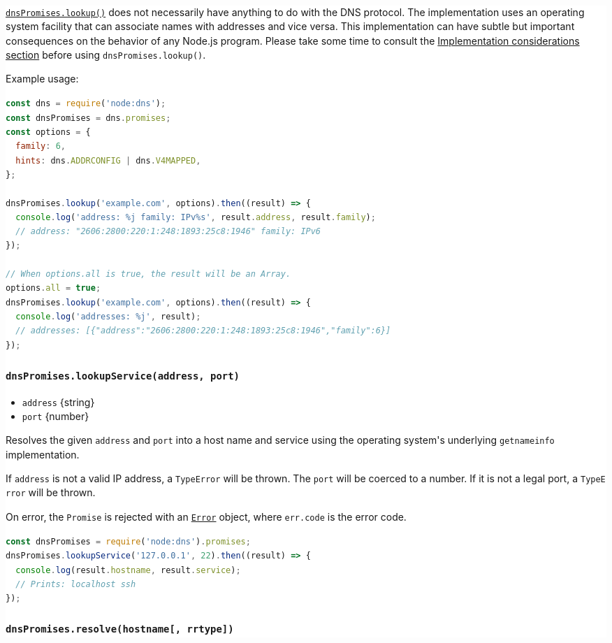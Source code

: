 [`dnsPromises.lookup()`][] does not necessarily have anything to do with the DNS
protocol. The implementation uses an operating system facility that can
associate names with addresses and vice versa. This implementation can have
subtle but important consequences on the behavior of any Node.js program. Please
take some time to consult the [Implementation considerations section][] before
using `dnsPromises.lookup()`.

Example usage:

```js
const dns = require('node:dns');
const dnsPromises = dns.promises;
const options = {
  family: 6,
  hints: dns.ADDRCONFIG | dns.V4MAPPED,
};

dnsPromises.lookup('example.com', options).then((result) => {
  console.log('address: %j family: IPv%s', result.address, result.family);
  // address: "2606:2800:220:1:248:1893:25c8:1946" family: IPv6
});

// When options.all is true, the result will be an Array.
options.all = true;
dnsPromises.lookup('example.com', options).then((result) => {
  console.log('addresses: %j', result);
  // addresses: [{"address":"2606:2800:220:1:248:1893:25c8:1946","family":6}]
});
```

### `dnsPromises.lookupService(address, port)`



* `address` {string}
* `port` {number}

Resolves the given `address` and `port` into a host name and service using
the operating system's underlying `getnameinfo` implementation.

If `address` is not a valid IP address, a `TypeError` will be thrown.
The `port` will be coerced to a number. If it is not a legal port, a `TypeError`
will be thrown.

On error, the `Promise` is rejected with an [`Error`][] object, where `err.code`
is the error code.

```js
const dnsPromises = require('node:dns').promises;
dnsPromises.lookupService('127.0.0.1', 22).then((result) => {
  console.log(result.hostname, result.service);
  // Prints: localhost ssh
});
```

### `dnsPromises.resolve(hostname[, rrtype])`


[DNS error codes]: #error-codes
[Domain Name System (DNS)]: https://en.wikipedia.org/wiki/Domain_Name_System
[Implementation considerations section]: #implementation-considerations
[RFC 5952]: https://tools.ietf.org/html/rfc5952#section-6
[RFC 8482]: https://tools.ietf.org/html/rfc8482
[`--dns-result-order`]: cli.md#--dns-result-orderorder
[`Error`]: errors.md#class-error
[`UV_THREADPOOL_SIZE`]: cli.md#uv_threadpool_sizesize
[`dgram.createSocket()`]: dgram.md#dgramcreatesocketoptions-callback
[`dns.getServers()`]: #dnsgetservers
[`dns.lookup()`]: #dnslookuphostname-options-callback
[`dns.resolve()`]: #dnsresolvehostname-rrtype-callback
[`dns.resolve4()`]: #dnsresolve4hostname-options-callback
[`dns.resolve6()`]: #dnsresolve6hostname-options-callback
[`dns.resolveAny()`]: #dnsresolveanyhostname-callback
[`dns.resolveCaa()`]: #dnsresolvecaahostname-callback
[`dns.resolveCname()`]: #dnsresolvecnamehostname-callback
[`dns.resolveMx()`]: #dnsresolvemxhostname-callback
[`dns.resolveNaptr()`]: #dnsresolvenaptrhostname-callback
[`dns.resolveNs()`]: #dnsresolvenshostname-callback
[`dns.resolvePtr()`]: #dnsresolveptrhostname-callback
[`dns.resolveSoa()`]: #dnsresolvesoahostname-callback
[`dns.resolveSrv()`]: #dnsresolvesrvhostname-callback
[`dns.resolveTxt()`]: #dnsresolvetxthostname-callback
[`dns.reverse()`]: #dnsreverseip-callback
[`dns.setDefaultResultOrder()`]: #dnssetdefaultresultorderorder
[`dns.setServers()`]: #dnssetserversservers
[`dnsPromises.getServers()`]: #dnspromisesgetservers
[`dnsPromises.lookup()`]: #dnspromiseslookuphostname-options
[`dnsPromises.resolve()`]: #dnspromisesresolvehostname-rrtype
[`dnsPromises.resolve4()`]: #dnspromisesresolve4hostname-options
[`dnsPromises.resolve6()`]: #dnspromisesresolve6hostname-options
[`dnsPromises.resolveAny()`]: #dnspromisesresolveanyhostname
[`dnsPromises.resolveCaa()`]: #dnspromisesresolvecaahostname
[`dnsPromises.resolveCname()`]: #dnspromisesresolvecnamehostname
[`dnsPromises.resolveMx()`]: #dnspromisesresolvemxhostname
[`dnsPromises.resolveNaptr()`]: #dnspromisesresolvenaptrhostname
[`dnsPromises.resolveNs()`]: #dnspromisesresolvenshostname
[`dnsPromises.resolvePtr()`]: #dnspromisesresolveptrhostname
[`dnsPromises.resolveSoa()`]: #dnspromisesresolvesoahostname
[`dnsPromises.resolveSrv()`]: #dnspromisesresolvesrvhostname
[`dnsPromises.resolveTxt()`]: #dnspromisesresolvetxthostname
[`dnsPromises.reverse()`]: #dnspromisesreverseip
[`dnsPromises.setDefaultResultOrder()`]: #dnspromisessetdefaultresultorderorder
[`dnsPromises.setServers()`]: #dnspromisessetserversservers
[`socket.connect()`]: net.md#socketconnectoptions-connectlistener
[`util.promisify()`]: util.md#utilpromisifyoriginal
[supported `getaddrinfo` flags]: #supported-getaddrinfo-flags
[worker threads]: worker_threads.md